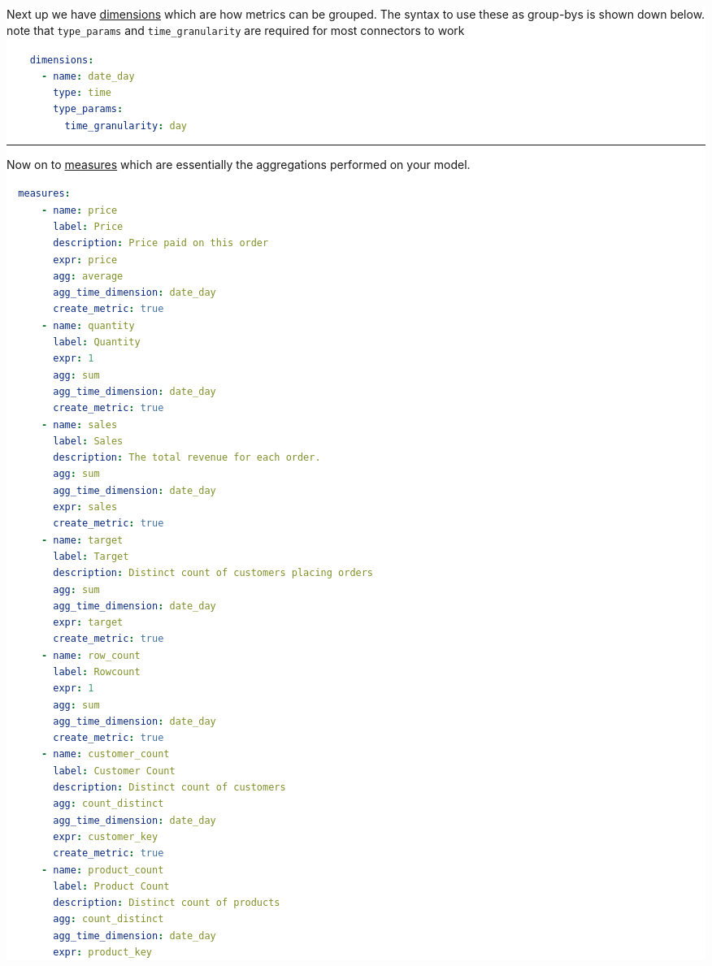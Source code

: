
Next up we have [dimensions](https://docs.getdbt.com/docs/build/dimensions) which are how metrics can be grouped. The syntax to use these as group-bys is shown down below.
note that `type_params` and `time_granularity` are required for most connectors to work

```yml
    dimensions:
      - name: date_day
        type: time
        type_params:
          time_granularity: day
```

---

Now on to [measures](https://docs.getdbt.com/docs/build/measures) which are essentially the aggregations performed on your model.

```yml
  measures:
      - name: price
        label: Price
        description: Price paid on this order
        expr: price
        agg: average
        agg_time_dimension: date_day
        create_metric: true
      - name: quantity
        label: Quantity
        expr: 1
        agg: sum
        agg_time_dimension: date_day
        create_metric: true
      - name: sales
        label: Sales
        description: The total revenue for each order.
        agg: sum
        agg_time_dimension: date_day
        expr: sales
        create_metric: true
      - name: target
        label: Target
        description: Distinct count of customers placing orders
        agg: sum
        agg_time_dimension: date_day
        expr: target
        create_metric: true
      - name: row_count
        label: Rowcount
        expr: 1
        agg: sum
        agg_time_dimension: date_day
        create_metric: true
      - name: customer_count
        label: Customer Count
        description: Distinct count of customers
        agg: count_distinct
        agg_time_dimension: date_day
        expr: customer_key
        create_metric: true
      - name: product_count
        label: Product Count
        description: Distinct count of products
        agg: count_distinct
        agg_time_dimension: date_day
        expr: product_key
```